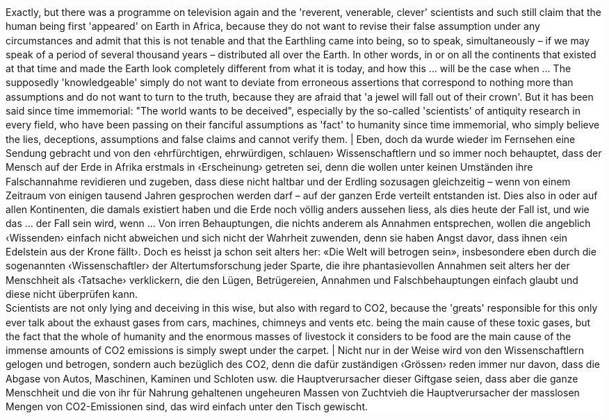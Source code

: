 Exactly, but there was a programme on television again and the 'reverent, venerable, clever' scientists and such still claim that the human being first 'appeared' on Earth in Africa, because they do not want to revise their false assumption under any circumstances and admit that this is not tenable and that the Earthling came into being, so to speak, simultaneously – if we may speak of a period of several thousand years – distributed all over the Earth. In other words, in or on all the continents that existed at that time and made the Earth look completely different from what it is today, and how this … will be the case when … The supposedly 'knowledgeable' simply do not want to deviate from erroneous assertions that correspond to nothing more than assumptions and do not want to turn to the truth, because they are afraid that 'a jewel will fall out of their crown'. But it has been said since time immemorial: "The world wants to be deceived", especially by the so-called 'scientists' of antiquity research in every field, who have been passing on their fanciful assumptions as 'fact' to humanity since time immemorial, who simply believe the lies, deceptions, assumptions and false claims and cannot verify them.  | Eben, doch da wurde wieder im Fernsehen eine Sendung gebracht und von den ‹ehrfürchtigen, ehrwürdigen, schlauen› Wissenschaftlern und so immer noch behauptet, dass der Mensch auf der Erde in Afrika erstmals in ‹Erscheinung› getreten sei, denn die wollen unter keinen Umständen ihre Falschannahme revidieren und zugeben, dass diese nicht haltbar und der Erdling sozusagen gleichzeitig – wenn von einem Zeitraum von einigen tausend Jahren gesprochen werden darf – auf der ganzen Erde verteilt entstanden ist. Dies also in oder auf allen Kontinenten, die damals existiert haben und die Erde noch völlig anders aussehen liess, als dies heute der Fall ist, und wie das … der Fall sein wird, wenn … Von irren Behauptungen, die nichts anderem als Annahmen entsprechen, wollen die angeblich ‹Wissenden› einfach nicht abweichen und sich nicht der Wahrheit zuwenden, denn sie haben Angst davor, dass ihnen ‹ein Edelstein aus der Krone fällt›. Doch es heisst ja schon seit alters her: «Die Welt will betrogen sein», insbesondere eben durch die sogenannten ‹Wissenschaftler› der Altertumsforschung jeder Sparte, die ihre phantasievollen Annahmen seit alters her der Menschheit als ‹Tatsache› verklickern, die den Lügen, Betrügereien, Annahmen und Falschbehauptungen einfach glaubt und diese nicht überprüfen kann.   
Scientists are not only lying and deceiving in this wise, but also with regard to CO2, because the 'greats' responsible for this only ever talk about the exhaust gases from cars, machines, chimneys and vents etc. being the main cause of these toxic gases, but the fact that the whole of humanity and the enormous masses of livestock it considers to be food are the main cause of the immense amounts of CO2 emissions is simply swept under the carpet.  | Nicht nur in der Weise wird von den Wissenschaftlern gelogen und betrogen, sondern auch bezüglich des CO2, denn die dafür zuständigen ‹Grössen› reden immer nur davon, dass die Abgase von Autos, Maschinen, Kaminen und Schloten usw. die Hauptverursacher dieser Giftgase seien, dass aber die ganze Menschheit und die von ihr für Nahrung gehaltenen ungeheuren Massen von Zuchtvieh die Hauptverursacher der masslosen Mengen von CO2-Emissionen sind, das wird einfach unter den Tisch gewischt.   